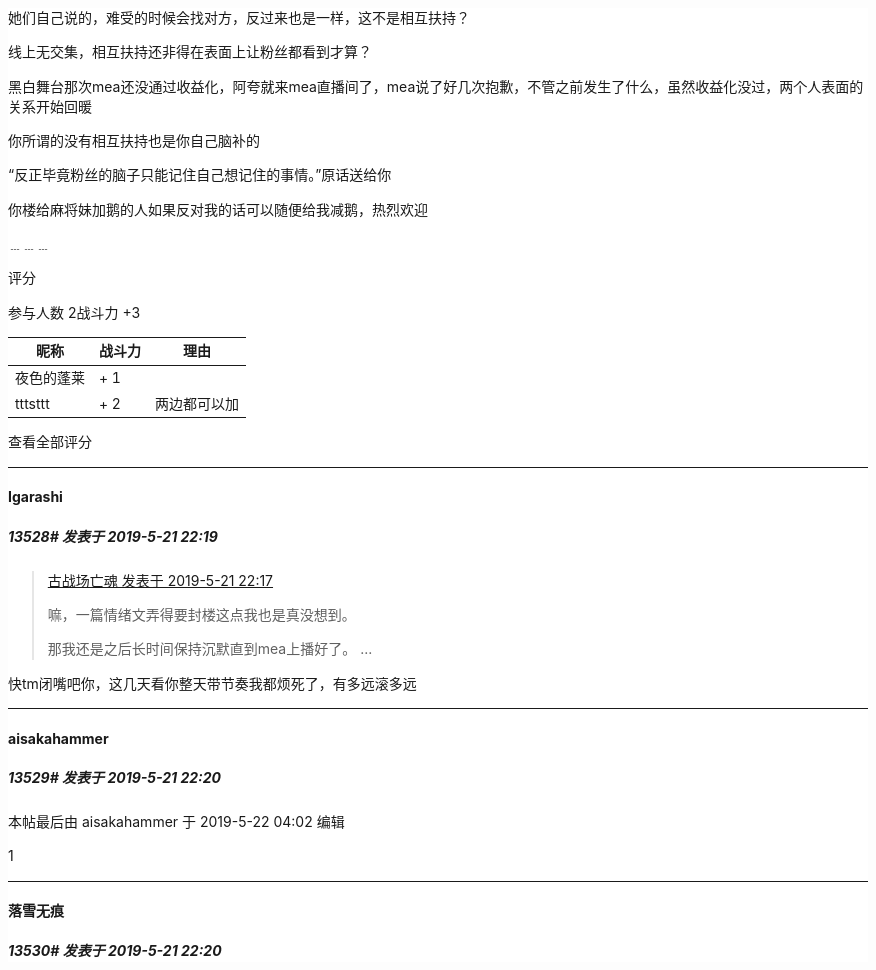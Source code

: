 她们自己说的，难受的时候会找对方，反过来也是一样，这不是相互扶持？

线上无交集，相互扶持还非得在表面上让粉丝都看到才算？

黑白舞台那次mea还没通过收益化，阿夸就来mea直播间了，mea说了好几次抱歉，不管之前发生了什么，虽然收益化没过，两个人表面的关系开始回暖

你所谓的没有相互扶持也是你自己脑补的

“反正毕竟粉丝的脑子只能记住自己想记住的事情。”原话送给你

你楼给麻将妹加鹅的人如果反对我的话可以随便给我减鹅，热烈欢迎


﹍﹍﹍

评分


 参与人数 2战斗力 +3

|昵称|战斗力|理由|
|----|---|---|
| 夜色的蓬莱| + 1||
| tttsttt| + 2|两边都可以加|


查看全部评分


-----

####  Igarashi  
##### 13528#       发表于 2019-5-21 22:19


<blockquote><a href="httphttps://bbs.saraba1st.com/2b/forum.php?mod=redirect&amp;goto=findpost&amp;pid=43795967&amp;ptid=1829754" target="_blank">古战场亡魂 发表于 2019-5-21 22:17</a>

嘛，一篇情绪文弄得要封楼这点我也是真没想到。

那我还是之后长时间保持沉默直到mea上播好了。 ...</blockquote>
快tm闭嘴吧你，这几天看你整天带节奏我都烦死了，有多远滚多远


-----

####  aisakahammer  
##### 13529#       发表于 2019-5-21 22:20


 本帖最后由 aisakahammer 于 2019-5-22 04:02 编辑 

1


-----

####  落雪无痕  
##### 13530#       发表于 2019-5-21 22:20

